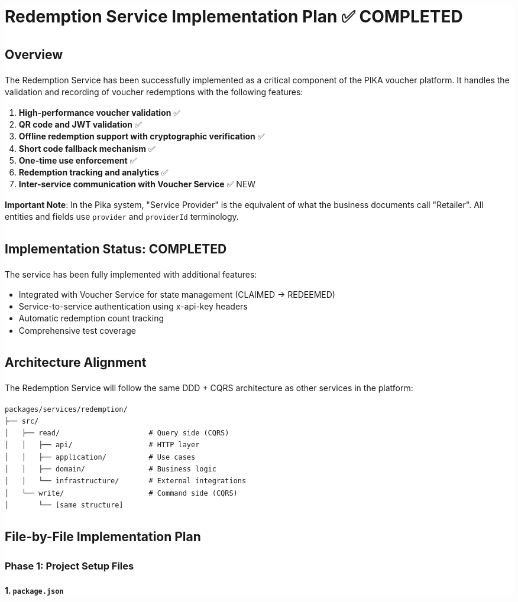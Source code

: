 # Redemption Service Implementation Plan ✅ COMPLETED

## Overview

The Redemption Service has been successfully implemented as a critical component of the PIKA voucher platform. It handles the validation and recording of voucher redemptions with the following features:

1. **High-performance voucher validation** ✅
2. **QR code and JWT validation** ✅
3. **Offline redemption support with cryptographic verification** ✅
4. **Short code fallback mechanism** ✅
5. **One-time use enforcement** ✅
6. **Redemption tracking and analytics** ✅
7. **Inter-service communication with Voucher Service** ✅ NEW

**Important Note**: In the Pika system, "Service Provider" is the equivalent of what the business documents call "Retailer". All entities and fields use `provider` and `providerId` terminology.

## Implementation Status: COMPLETED

The service has been fully implemented with additional features:

- Integrated with Voucher Service for state management (CLAIMED → REDEEMED)
- Service-to-service authentication using x-api-key headers
- Automatic redemption count tracking
- Comprehensive test coverage

## Architecture Alignment

The Redemption Service will follow the same DDD + CQRS architecture as other services in the platform:

```
packages/services/redemption/
├── src/
│   ├── read/                     # Query side (CQRS)
│   │   ├── api/                  # HTTP layer
│   │   ├── application/          # Use cases
│   │   ├── domain/               # Business logic
│   │   └── infrastructure/       # External integrations
│   └── write/                    # Command side (CQRS)
│       └── [same structure]
```

## File-by-File Implementation Plan

### Phase 1: Project Setup Files

#### 1. `package.json`
